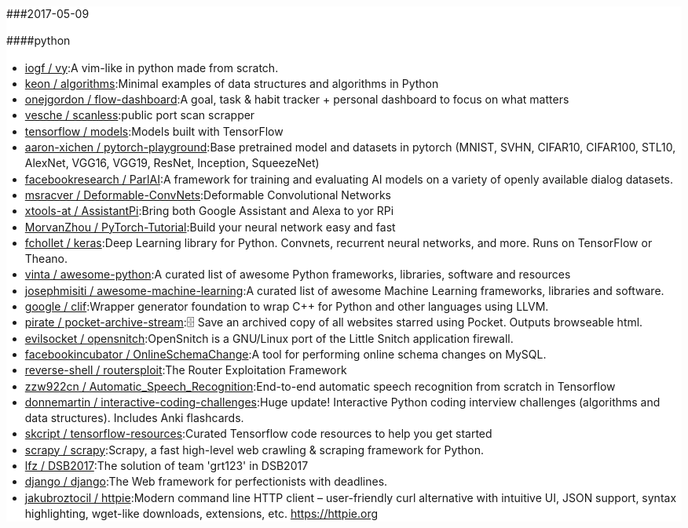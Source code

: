 ###2017-05-09

####python
* [iogf / vy](https://github.com/iogf/vy):A vim-like in python made from scratch.
* [keon / algorithms](https://github.com/keon/algorithms):Minimal examples of data structures and algorithms in Python
* [onejgordon / flow-dashboard](https://github.com/onejgordon/flow-dashboard):A goal, task & habit tracker + personal dashboard to focus on what matters
* [vesche / scanless](https://github.com/vesche/scanless):public port scan scrapper
* [tensorflow / models](https://github.com/tensorflow/models):Models built with TensorFlow
* [aaron-xichen / pytorch-playground](https://github.com/aaron-xichen/pytorch-playground):Base pretrained model and datasets in pytorch (MNIST, SVHN, CIFAR10, CIFAR100, STL10, AlexNet, VGG16, VGG19, ResNet, Inception, SqueezeNet)
* [facebookresearch / ParlAI](https://github.com/facebookresearch/ParlAI):A framework for training and evaluating AI models on a variety of openly available dialog datasets.
* [msracver / Deformable-ConvNets](https://github.com/msracver/Deformable-ConvNets):Deformable Convolutional Networks
* [xtools-at / AssistantPi](https://github.com/xtools-at/AssistantPi):Bring both Google Assistant and Alexa to yor RPi
* [MorvanZhou / PyTorch-Tutorial](https://github.com/MorvanZhou/PyTorch-Tutorial):Build your neural network easy and fast
* [fchollet / keras](https://github.com/fchollet/keras):Deep Learning library for Python. Convnets, recurrent neural networks, and more. Runs on TensorFlow or Theano.
* [vinta / awesome-python](https://github.com/vinta/awesome-python):A curated list of awesome Python frameworks, libraries, software and resources
* [josephmisiti / awesome-machine-learning](https://github.com/josephmisiti/awesome-machine-learning):A curated list of awesome Machine Learning frameworks, libraries and software.
* [google / clif](https://github.com/google/clif):Wrapper generator foundation to wrap C++ for Python and other languages using LLVM.
* [pirate / pocket-archive-stream](https://github.com/pirate/pocket-archive-stream):🗄 Save an archived copy of all websites starred using Pocket. Outputs browseable html.
* [evilsocket / opensnitch](https://github.com/evilsocket/opensnitch):OpenSnitch is a GNU/Linux port of the Little Snitch application firewall.
* [facebookincubator / OnlineSchemaChange](https://github.com/facebookincubator/OnlineSchemaChange):A tool for performing online schema changes on MySQL.
* [reverse-shell / routersploit](https://github.com/reverse-shell/routersploit):The Router Exploitation Framework
* [zzw922cn / Automatic_Speech_Recognition](https://github.com/zzw922cn/Automatic_Speech_Recognition):End-to-end automatic speech recognition from scratch in Tensorflow
* [donnemartin / interactive-coding-challenges](https://github.com/donnemartin/interactive-coding-challenges):Huge update! Interactive Python coding interview challenges (algorithms and data structures). Includes Anki flashcards.
* [skcript / tensorflow-resources](https://github.com/skcript/tensorflow-resources):Curated Tensorflow code resources to help you get started
* [scrapy / scrapy](https://github.com/scrapy/scrapy):Scrapy, a fast high-level web crawling & scraping framework for Python.
* [lfz / DSB2017](https://github.com/lfz/DSB2017):The solution of team 'grt123' in DSB2017
* [django / django](https://github.com/django/django):The Web framework for perfectionists with deadlines.
* [jakubroztocil / httpie](https://github.com/jakubroztocil/httpie):Modern command line HTTP client – user-friendly curl alternative with intuitive UI, JSON support, syntax highlighting, wget-like downloads, extensions, etc. https://httpie.org

